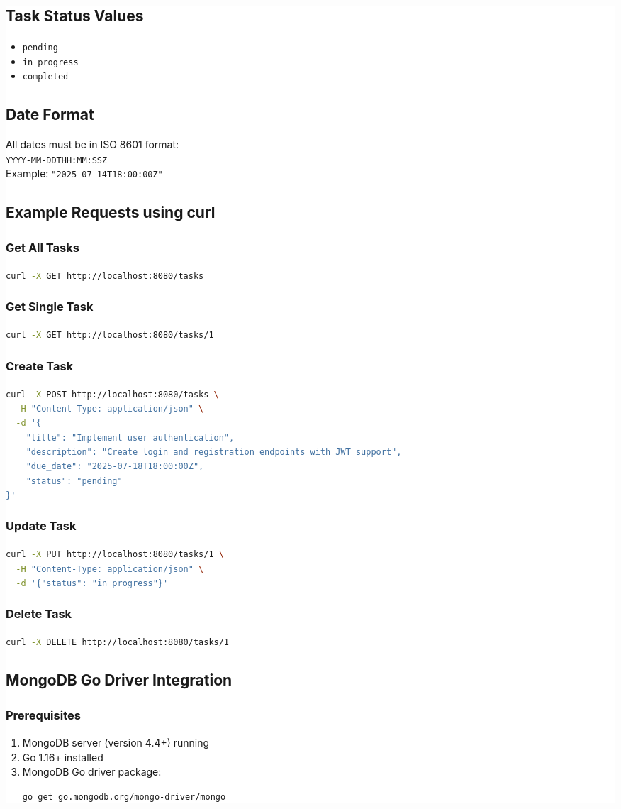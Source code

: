 ## Task Status Values
- `pending` 
- `in_progress`
- `completed`

## Date Format
All dates must be in ISO 8601 format:  
`YYYY-MM-DDTHH:MM:SSZ`  
Example: `"2025-07-14T18:00:00Z"`

## Example Requests using curl

### Get All Tasks
```bash
curl -X GET http://localhost:8080/tasks
```

### Get Single Task
```bash
curl -X GET http://localhost:8080/tasks/1
```

### Create Task
```bash
curl -X POST http://localhost:8080/tasks \
  -H "Content-Type: application/json" \
  -d '{
    "title": "Implement user authentication",
    "description": "Create login and registration endpoints with JWT support",
    "due_date": "2025-07-18T18:00:00Z",
    "status": "pending"
}'
```

### Update Task
```bash
curl -X PUT http://localhost:8080/tasks/1 \
  -H "Content-Type: application/json" \
  -d '{"status": "in_progress"}'
```

### Delete Task
```bash
curl -X DELETE http://localhost:8080/tasks/1
```

## MongoDB Go Driver Integration

### Prerequisites
1. MongoDB server (version 4.4+) running
2. Go 1.16+ installed
3. MongoDB Go driver package:
   ```bash
   go get go.mongodb.org/mongo-driver/mongo
   ```
